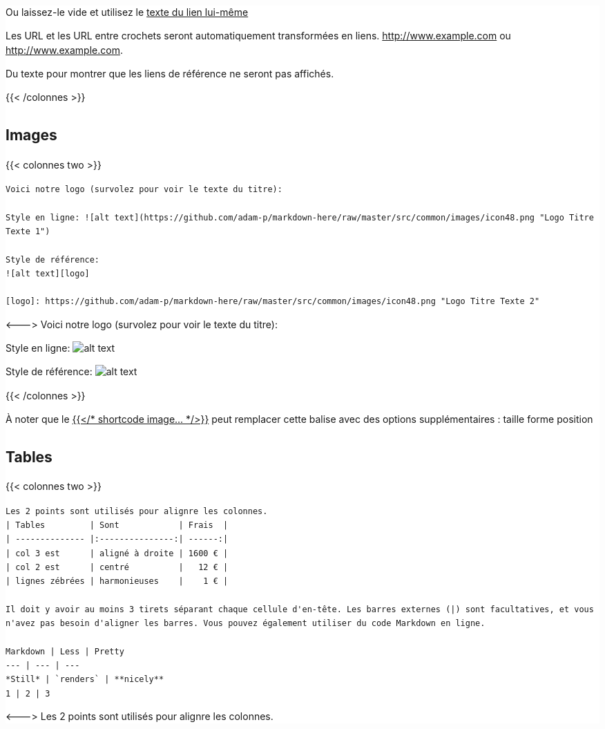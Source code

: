 Ou laissez-le vide et utilisez le [texte du lien lui-même]

Les URL et les URL entre crochets seront automatiquement transformées en liens. http://www.example.com ou <http://www.example.com>.

Du texte pour montrer que les liens de référence ne seront pas affichés.

[Texte de Référence]: https://www.mozilla.org
[1]: http://slashdot.org
[texte du lien lui-même]: http://www.reddit.com
{{< /colonnes >}}

## Images
{{< colonnes two >}}
```tpl
Voici notre logo (survolez pour voir le texte du titre):

Style en ligne: ![alt text](https://github.com/adam-p/markdown-here/raw/master/src/common/images/icon48.png "Logo Titre Texte 1")

Style de référence: 
![alt text][logo]

[logo]: https://github.com/adam-p/markdown-here/raw/master/src/common/images/icon48.png "Logo Titre Texte 2"
```
<--->
Voici notre logo (survolez pour voir le texte du titre):

Style en ligne: ![alt text](https://github.com/adam-p/markdown-here/raw/master/src/common/images/icon48.png "Logo Titre Texte 1")

Style de référence: 
![alt text][logo]

[logo]: https://github.com/adam-p/markdown-here/raw/master/src/common/images/icon48.png "Logo Titre Texte 2"
{{< /colonnes >}}

À noter que le [{{</* shortcode image... */>}}](/shortcode/image) peut remplacer cette balise avec des options supplémentaires : taille forme position

## Tables
{{< colonnes two >}}
```tpl
Les 2 points sont utilisés pour alignre les colonnes.
| Tables         | Sont            | Frais  |
| -------------- |:---------------:| ------:|
| col 3 est      | aligné à droite | 1600 € |
| col 2 est      | centré          |   12 € |
| lignes zébrées | harmonieuses    |    1 € |

Il doit y avoir au moins 3 tirets séparant chaque cellule d'en-tête. Les barres externes (|) sont facultatives, et vous n'avez pas besoin d'aligner les barres. Vous pouvez également utiliser du code Markdown en ligne.

Markdown | Less | Pretty
--- | --- | ---
*Still* | `renders` | **nicely**
1 | 2 | 3
```
<--->
Les 2 points sont utilisés pour alignre les colonnes.

